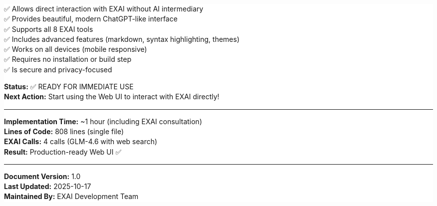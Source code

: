 ✅ Allows direct interaction with EXAI without AI intermediary  
✅ Provides beautiful, modern ChatGPT-like interface  
✅ Supports all 8 EXAI tools  
✅ Includes advanced features (markdown, syntax highlighting, themes)  
✅ Works on all devices (mobile responsive)  
✅ Requires no installation or build step  
✅ Is secure and privacy-focused  

**Status:** ✅ READY FOR IMMEDIATE USE  
**Next Action:** Start using the Web UI to interact with EXAI directly!

---

**Implementation Time:** ~1 hour (including EXAI consultation)  
**Lines of Code:** 808 lines (single file)  
**EXAI Calls:** 4 calls (GLM-4.6 with web search)  
**Result:** Production-ready Web UI ✅

---

**Document Version:** 1.0  
**Last Updated:** 2025-10-17  
**Maintained By:** EXAI Development Team

